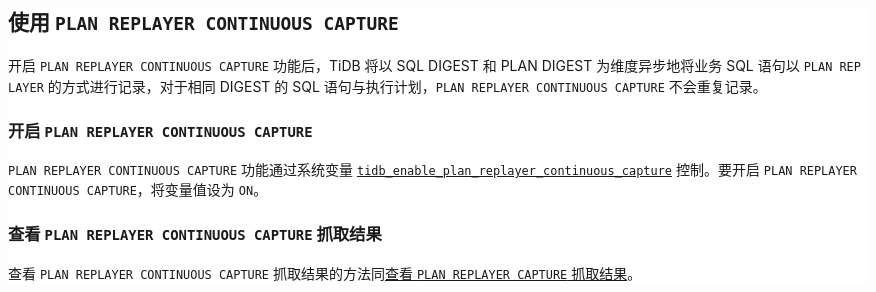 ## 使用 `PLAN REPLAYER CONTINUOUS CAPTURE`

开启 `PLAN REPLAYER CONTINUOUS CAPTURE` 功能后，TiDB 将以 SQL DIGEST 和 PLAN DIGEST 为维度异步地将业务 SQL 语句以 `PLAN REPLAYER` 的方式进行记录，对于相同 DIGEST 的 SQL 语句与执行计划，`PLAN REPLAYER CONTINUOUS CAPTURE` 不会重复记录。

### 开启 `PLAN REPLAYER CONTINUOUS CAPTURE`

`PLAN REPLAYER CONTINUOUS CAPTURE` 功能通过系统变量 [`tidb_enable_plan_replayer_continuous_capture`](/system-variables.md#tidb_enable_plan_replayer_continuous_capture-从-v700-版本开始引入) 控制。要开启 `PLAN REPLAYER CONTINUOUS CAPTURE`，将变量值设为 `ON`。

### 查看 `PLAN REPLAYER CONTINUOUS CAPTURE` 抓取结果

查看 `PLAN REPLAYER CONTINUOUS CAPTURE` 抓取结果的方法同[查看 `PLAN REPLAYER CAPTURE` 抓取结果](#查看-plan-replayer-capture-抓取结果)。
